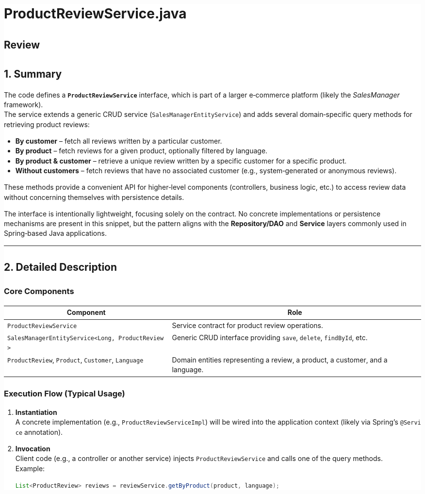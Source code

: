 # ProductReviewService.java

## Review

## 1. Summary

The code defines a **`ProductReviewService`** interface, which is part of a larger e‑commerce platform (likely the *SalesManager* framework).  
The service extends a generic CRUD service (`SalesManagerEntityService`) and adds several domain‑specific query methods for retrieving product reviews:

* **By customer** – fetch all reviews written by a particular customer.
* **By product** – fetch reviews for a given product, optionally filtered by language.
* **By product & customer** – retrieve a unique review written by a specific customer for a specific product.
* **Without customers** – fetch reviews that have no associated customer (e.g., system‑generated or anonymous reviews).

These methods provide a convenient API for higher‑level components (controllers, business logic, etc.) to access review data without concerning themselves with persistence details.

The interface is intentionally lightweight, focusing solely on the contract. No concrete implementations or persistence mechanisms are present in this snippet, but the pattern aligns with the **Repository/DAO** and **Service** layers commonly used in Spring‑based Java applications.

---

## 2. Detailed Description

### Core Components

| Component | Role |
|-----------|------|
| `ProductReviewService` | Service contract for product review operations. |
| `SalesManagerEntityService<Long, ProductReview>` | Generic CRUD interface providing `save`, `delete`, `findById`, etc. |
| `ProductReview`, `Product`, `Customer`, `Language` | Domain entities representing a review, a product, a customer, and a language. |

### Execution Flow (Typical Usage)

1. **Instantiation**  
   A concrete implementation (e.g., `ProductReviewServiceImpl`) will be wired into the application context (likely via Spring’s `@Service` annotation).

2. **Invocation**  
   Client code (e.g., a controller or another service) injects `ProductReviewService` and calls one of the query methods.  
   Example:  
   ```java
   List<ProductReview> reviews = reviewService.getByProduct(product, language);
   ```
